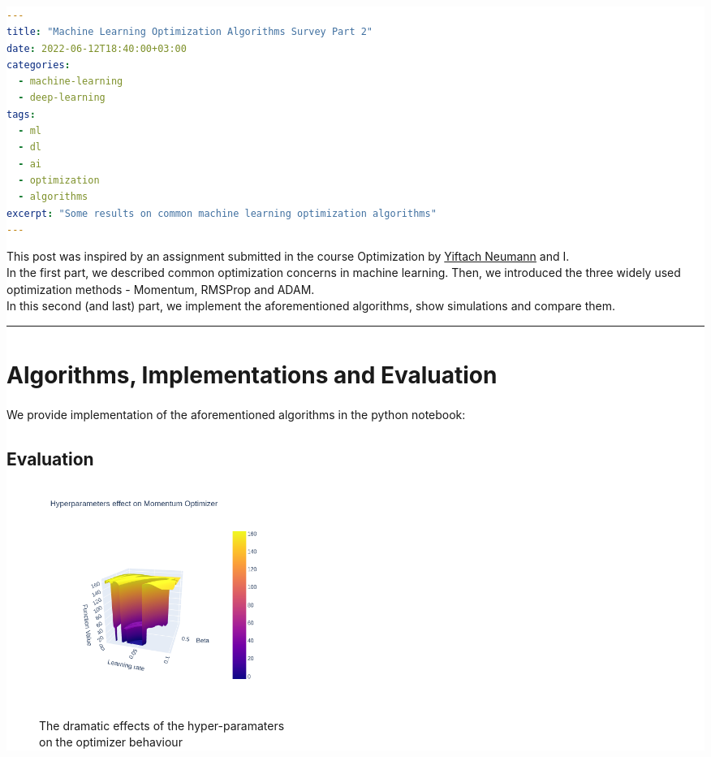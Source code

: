 ```yaml
---
title: "Machine Learning Optimization Algorithms Survey Part 2"
date: 2022-06-12T18:40:00+03:00
categories:
  - machine-learning
  - deep-learning
tags:
  - ml
  - dl
  - ai
  - optimization
  - algorithms
excerpt: "Some results on common machine learning optimization algorithms"
---
```


This post was inspired by an assignment submitted in the course Optimization by [Yiftach Neumann][yn] and I.  
In the first part, we described common optimization concerns in machine learning. Then, we introduced the three widely used optimization methods - Momentum, RMSProp and ADAM.  
In this second (and last) part, we implement the aforementioned algorithms, show simulations and compare them.

---

# Algorithms, Implementations and Evaluation

We provide implementation of the aforementioned algorithms in the python notebook:
<script src="https://gist.github.com/liorp/289bb4a6e8ea7fd5de22ba2e3fd5accd.js"></script>

## Evaluation

<figure class="align-right">
  <img src="/assets/images/2022-06-12-machine-learning-optimization-algorithms-part-two/hyperparametrs-tuning.png" style="max-width:280px;" alt="The dramatic effects of the hyper-paramaters on the optimizer behaviour">
  <figcaption>The dramatic effects of the hyper-paramaters <br/> on the optimizer behaviour</figcaption>
</figure> 

[yn]: https://www.linkedin.com/in/yiftach-neuman-4a58a1192/